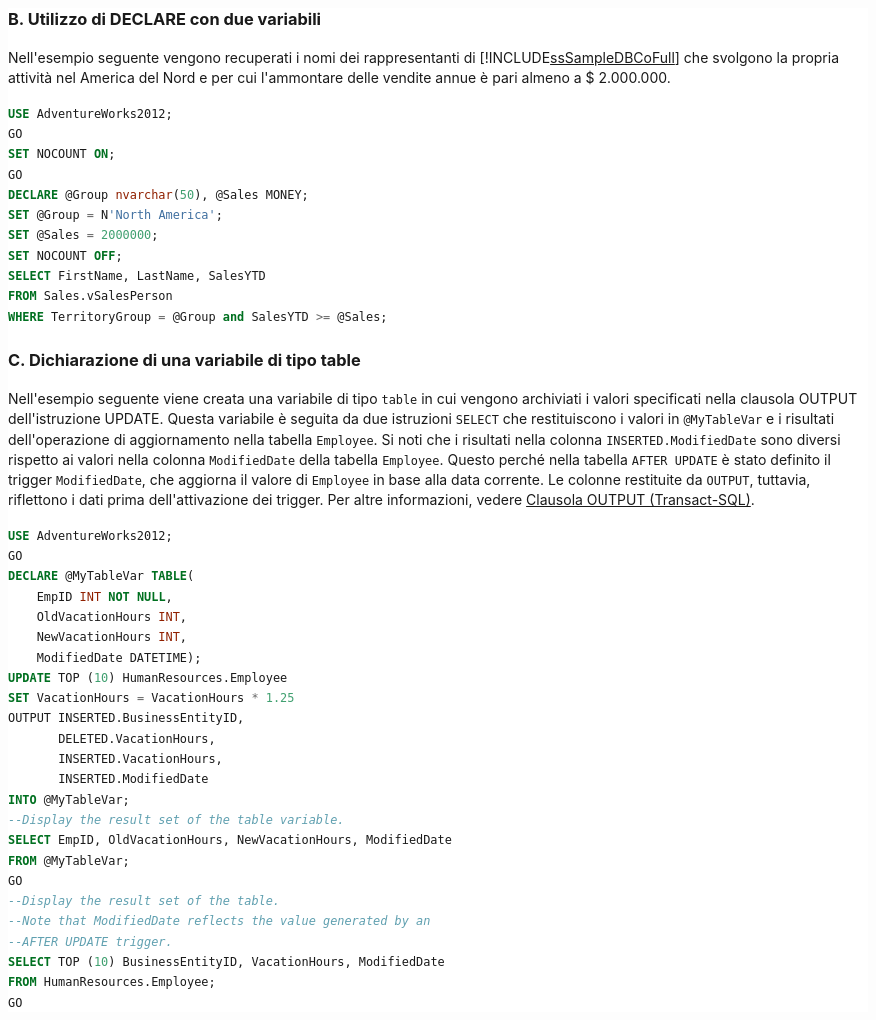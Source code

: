 ### <a name="b-using-declare-with-two-variables"></a>B. Utilizzo di DECLARE con due variabili  
 Nell'esempio seguente vengono recuperati i nomi dei rappresentanti di [!INCLUDE[ssSampleDBCoFull](../../includes/sssampledbcofull-md.md)] che svolgono la propria attività nel America del Nord e per cui l'ammontare delle vendite annue è pari almeno a $ 2.000.000.  
  
```sql  
USE AdventureWorks2012;  
GO  
SET NOCOUNT ON;  
GO  
DECLARE @Group nvarchar(50), @Sales MONEY;  
SET @Group = N'North America';  
SET @Sales = 2000000;  
SET NOCOUNT OFF;  
SELECT FirstName, LastName, SalesYTD  
FROM Sales.vSalesPerson  
WHERE TerritoryGroup = @Group and SalesYTD >= @Sales;  
```  
  
### <a name="c-declaring-a-variable-of-type-table"></a>C. Dichiarazione di una variabile di tipo table  
 Nell'esempio seguente viene creata una variabile di tipo `table` in cui vengono archiviati i valori specificati nella clausola OUTPUT dell'istruzione UPDATE. Questa variabile è seguita da due istruzioni `SELECT` che restituiscono i valori in `@MyTableVar` e i risultati dell'operazione di aggiornamento nella tabella `Employee`. Si noti che i risultati nella colonna `INSERTED.ModifiedDate` sono diversi rispetto ai valori nella colonna `ModifiedDate` della tabella `Employee`. Questo perché nella tabella `AFTER UPDATE` è stato definito il trigger `ModifiedDate`, che aggiorna il valore di `Employee` in base alla data corrente. Le colonne restituite da `OUTPUT`, tuttavia, riflettono i dati prima dell'attivazione dei trigger. Per altre informazioni, vedere [Clausola OUTPUT &#40;Transact-SQL&#41;](../../t-sql/queries/output-clause-transact-sql.md).  
  
```sql  
USE AdventureWorks2012;  
GO  
DECLARE @MyTableVar TABLE(  
    EmpID INT NOT NULL,  
    OldVacationHours INT,  
    NewVacationHours INT,  
    ModifiedDate DATETIME);  
UPDATE TOP (10) HumanResources.Employee  
SET VacationHours = VacationHours * 1.25   
OUTPUT INSERTED.BusinessEntityID,  
       DELETED.VacationHours,  
       INSERTED.VacationHours,  
       INSERTED.ModifiedDate  
INTO @MyTableVar;  
--Display the result set of the table variable.  
SELECT EmpID, OldVacationHours, NewVacationHours, ModifiedDate  
FROM @MyTableVar;  
GO  
--Display the result set of the table.  
--Note that ModifiedDate reflects the value generated by an  
--AFTER UPDATE trigger.  
SELECT TOP (10) BusinessEntityID, VacationHours, ModifiedDate  
FROM HumanResources.Employee;  
GO  
```  
  